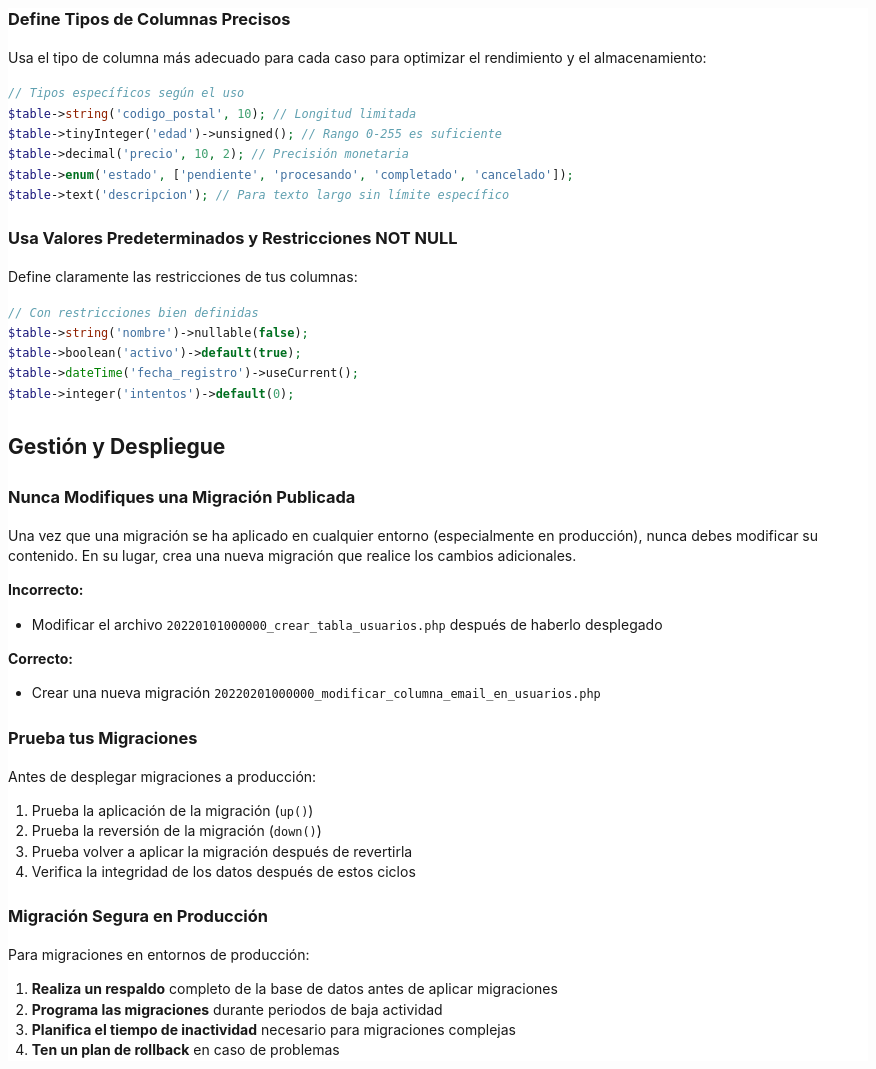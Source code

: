 ### Define Tipos de Columnas Precisos

Usa el tipo de columna más adecuado para cada caso para optimizar el rendimiento y el almacenamiento:

```php
// Tipos específicos según el uso
$table->string('codigo_postal', 10); // Longitud limitada
$table->tinyInteger('edad')->unsigned(); // Rango 0-255 es suficiente
$table->decimal('precio', 10, 2); // Precisión monetaria
$table->enum('estado', ['pendiente', 'procesando', 'completado', 'cancelado']);
$table->text('descripcion'); // Para texto largo sin límite específico
```

### Usa Valores Predeterminados y Restricciones NOT NULL

Define claramente las restricciones de tus columnas:

```php
// Con restricciones bien definidas
$table->string('nombre')->nullable(false);
$table->boolean('activo')->default(true);
$table->dateTime('fecha_registro')->useCurrent();
$table->integer('intentos')->default(0);
```

## Gestión y Despliegue

### Nunca Modifiques una Migración Publicada

Una vez que una migración se ha aplicado en cualquier entorno (especialmente en producción), nunca debes modificar su contenido. En su lugar, crea una nueva migración que realice los cambios adicionales.

**Incorrecto:**
- Modificar el archivo `20220101000000_crear_tabla_usuarios.php` después de haberlo desplegado

**Correcto:**
- Crear una nueva migración `20220201000000_modificar_columna_email_en_usuarios.php`

### Prueba tus Migraciones

Antes de desplegar migraciones a producción:

1. Prueba la aplicación de la migración (`up()`)
2. Prueba la reversión de la migración (`down()`)
3. Prueba volver a aplicar la migración después de revertirla
4. Verifica la integridad de los datos después de estos ciclos

### Migración Segura en Producción

Para migraciones en entornos de producción:

1. **Realiza un respaldo** completo de la base de datos antes de aplicar migraciones
2. **Programa las migraciones** durante periodos de baja actividad
3. **Planifica el tiempo de inactividad** necesario para migraciones complejas
4. **Ten un plan de rollback** en caso de problemas
